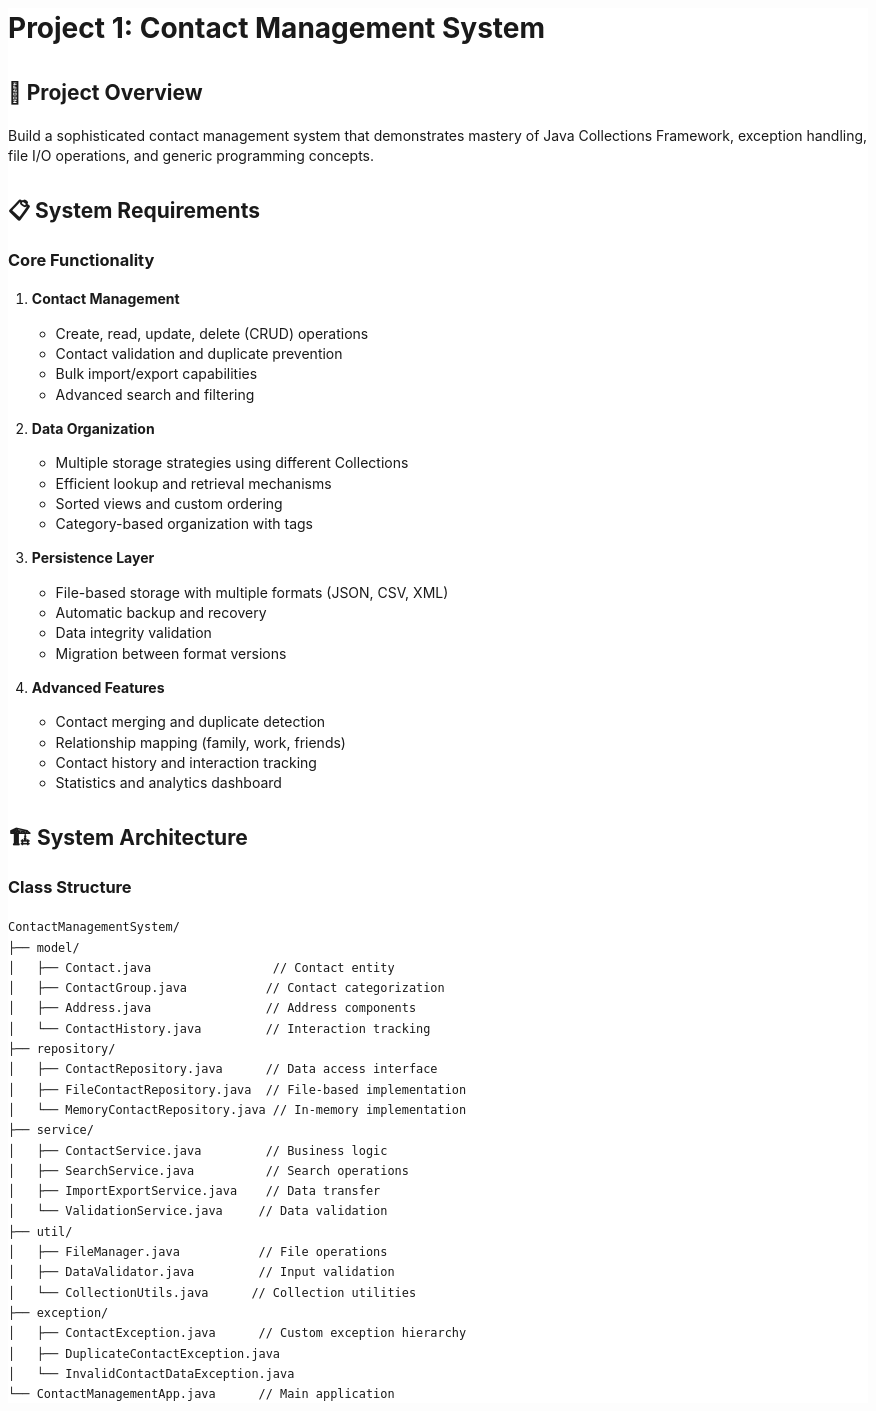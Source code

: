 # Project 1: Contact Management System

## 🎯 Project Overview
Build a sophisticated contact management system that demonstrates mastery of Java Collections Framework, exception handling, file I/O operations, and generic programming concepts.

## 📋 System Requirements

### Core Functionality
1. **Contact Management**
   - Create, read, update, delete (CRUD) operations
   - Contact validation and duplicate prevention
   - Bulk import/export capabilities
   - Advanced search and filtering

2. **Data Organization**
   - Multiple storage strategies using different Collections
   - Efficient lookup and retrieval mechanisms
   - Sorted views and custom ordering
   - Category-based organization with tags

3. **Persistence Layer**
   - File-based storage with multiple formats (JSON, CSV, XML)
   - Automatic backup and recovery
   - Data integrity validation
   - Migration between format versions

4. **Advanced Features**
   - Contact merging and duplicate detection
   - Relationship mapping (family, work, friends)
   - Contact history and interaction tracking
   - Statistics and analytics dashboard

## 🏗️ System Architecture

### Class Structure
```
ContactManagementSystem/
├── model/
│   ├── Contact.java                 // Contact entity
│   ├── ContactGroup.java           // Contact categorization
│   ├── Address.java                // Address components
│   └── ContactHistory.java         // Interaction tracking
├── repository/
│   ├── ContactRepository.java      // Data access interface
│   ├── FileContactRepository.java  // File-based implementation
│   └── MemoryContactRepository.java // In-memory implementation
├── service/
│   ├── ContactService.java         // Business logic
│   ├── SearchService.java          // Search operations
│   ├── ImportExportService.java    // Data transfer
│   └── ValidationService.java     // Data validation
├── util/
│   ├── FileManager.java           // File operations
│   ├── DataValidator.java         // Input validation
│   └── CollectionUtils.java      // Collection utilities
├── exception/
│   ├── ContactException.java      // Custom exception hierarchy
│   ├── DuplicateContactException.java
│   └── InvalidContactDataException.java
└── ContactManagementApp.java      // Main application
```